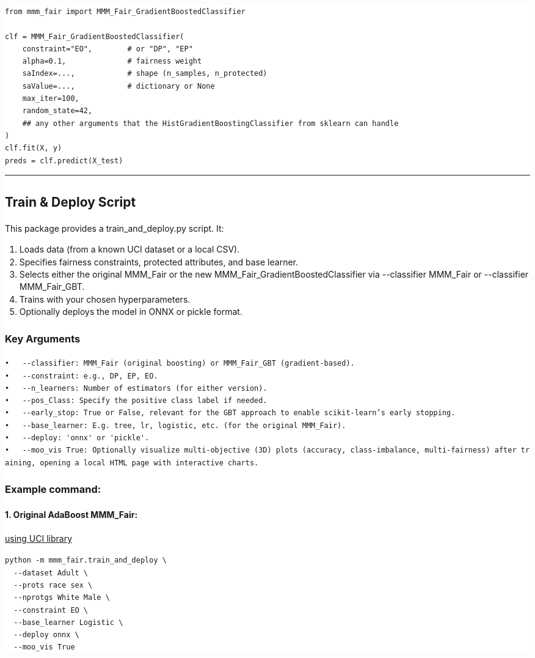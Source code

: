     from mmm_fair import MMM_Fair_GradientBoostedClassifier
    
    clf = MMM_Fair_GradientBoostedClassifier(
        constraint="EO",        # or "DP", "EP"
        alpha=0.1,              # fairness weight
        saIndex=...,            # shape (n_samples, n_protected)
        saValue=...,            # dictionary or None
        max_iter=100,
        random_state=42,
        ## any other arguments that the HistGradientBoostingClassifier from sklearn can handle
    )
    clf.fit(X, y)
    preds = clf.predict(X_test)


---

## Train & Deploy Script

This package provides a train_and_deploy.py script. It:
1.	Loads data (from a known UCI dataset or a local CSV).
2.	Specifies fairness constraints, protected attributes, and base learner.
3.	Selects either the original MMM_Fair or the new MMM_Fair_GradientBoostedClassifier via --classifier MMM_Fair or --classifier MMM_Fair_GBT.
4.	Trains with your chosen hyperparameters.
5.	Optionally deploys the model in ONNX or pickle format.

### Key Arguments
	•	--classifier: MMM_Fair (original boosting) or MMM_Fair_GBT (gradient-based).
	•	--constraint: e.g., DP, EP, EO.
	•	--n_learners: Number of estimators (for either version).
	•	--pos_Class: Specify the positive class label if needed.
	•	--early_stop: True or False, relevant for the GBT approach to enable scikit-learn’s early stopping.
	•	--base_learner: E.g. tree, lr, logistic, etc. (for the original MMM_Fair).
	•	--deploy: 'onnx' or 'pickle'.
	•	--moo_vis True: Optionally visualize multi-objective (3D) plots (accuracy, class-imbalance, multi-fairness) after training, opening a local HTML page with interactive charts.


### Example command:
#### 1. Original AdaBoost MMM_Fair:
[using UCI library](https://archive.ics.uci.edu)

    python -m mmm_fair.train_and_deploy \
      --dataset Adult \
      --prots race sex \
      --nprotgs White Male \
      --constraint EO \
      --base_learner Logistic \
      --deploy onnx \
      --moo_vis True
